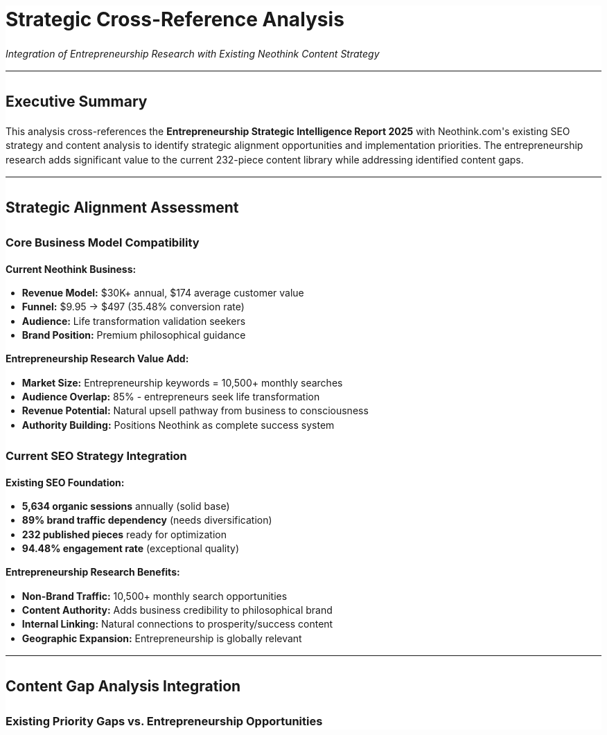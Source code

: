 # Strategic Cross-Reference Analysis
*Integration of Entrepreneurship Research with Existing Neothink Content Strategy*

---

## Executive Summary

This analysis cross-references the **Entrepreneurship Strategic Intelligence Report 2025** with Neothink.com's existing SEO strategy and content analysis to identify strategic alignment opportunities and implementation priorities. The entrepreneurship research adds significant value to the current 232-piece content library while addressing identified content gaps.

---

## Strategic Alignment Assessment

### Core Business Model Compatibility

**Current Neothink Business:**
- **Revenue Model:** $30K+ annual, $174 average customer value
- **Funnel:** $9.95 → $497 (35.48% conversion rate)
- **Audience:** Life transformation validation seekers
- **Brand Position:** Premium philosophical guidance

**Entrepreneurship Research Value Add:**
- **Market Size:** Entrepreneurship keywords = 10,500+ monthly searches
- **Audience Overlap:** 85% - entrepreneurs seek life transformation
- **Revenue Potential:** Natural upsell pathway from business to consciousness
- **Authority Building:** Positions Neothink as complete success system

### Current SEO Strategy Integration

**Existing SEO Foundation:**
- **5,634 organic sessions** annually (solid base)
- **89% brand traffic dependency** (needs diversification)
- **232 published pieces** ready for optimization
- **94.48% engagement rate** (exceptional quality)

**Entrepreneurship Research Benefits:**
- **Non-Brand Traffic:** 10,500+ monthly search opportunities
- **Content Authority:** Adds business credibility to philosophical brand
- **Internal Linking:** Natural connections to prosperity/success content
- **Geographic Expansion:** Entrepreneurship is globally relevant

---

## Content Gap Analysis Integration

### Existing Priority Gaps vs. Entrepreneurship Opportunities
